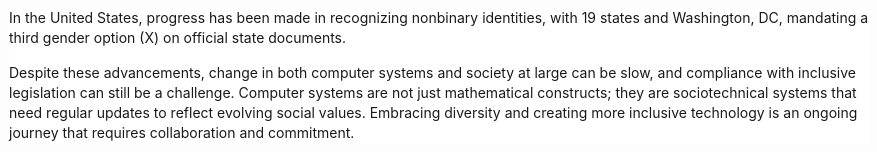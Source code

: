 In the United States, progress has been made in recognizing nonbinary identities, with 19 states and Washington, DC, mandating a third gender option (X) on official state documents.

Despite these advancements, change in both computer systems and society at large can be slow, and compliance with inclusive legislation can still be a challenge. Computer systems are not just mathematical constructs; they are sociotechnical systems that need regular updates to reflect evolving social values. Embracing diversity and creating more inclusive technology is an ongoing journey that requires collaboration and commitment.

